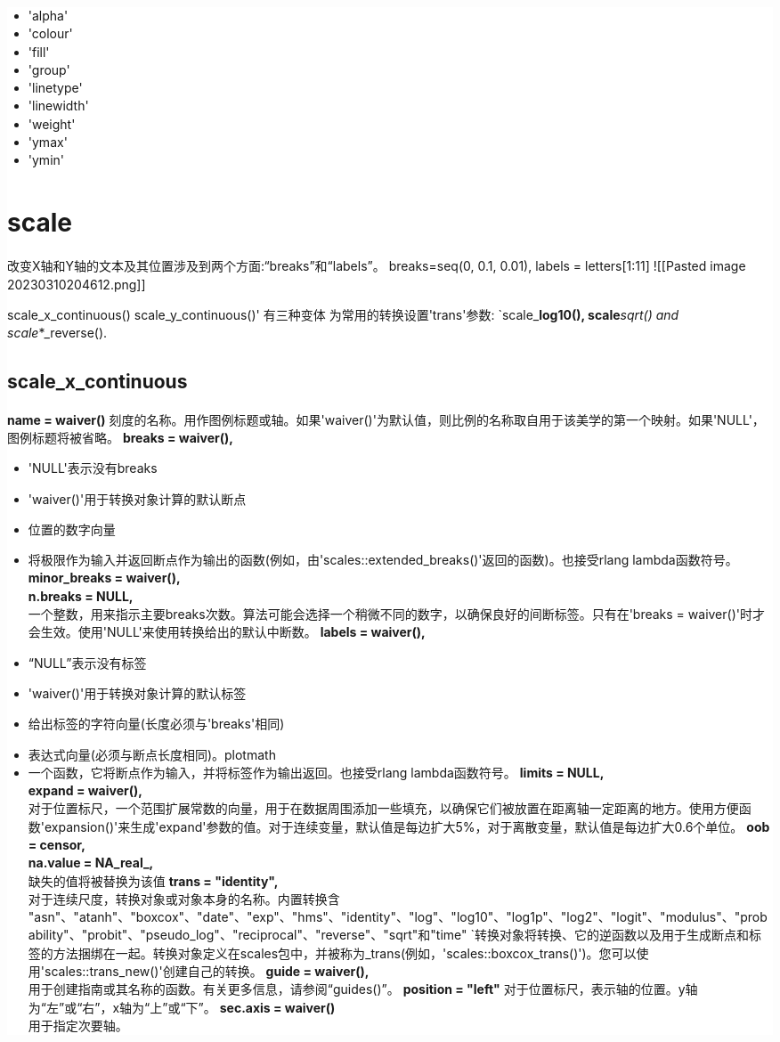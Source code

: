 * 'alpha'  
* 'colour'  
* 'fill'  
* 'group'  
* 'linetype'  
* 'linewidth'  
* 'weight'  
* 'ymax'  
* 'ymin'

# scale

改变X轴和Y轴的文本及其位置涉及到两个方面:“breaks”和“labels”。
breaks=seq(0, 0.1, 0.01), labels = letters[1:11]
![[Pasted image 20230310204612.png]]

scale_x_continuous()
scale_y_continuous()'
有三种变体  为常用的转换设置'trans'参数:
`scale_**log10(), scale***sqrt() and scale**_reverse().

## scale_x_continuous

**name = waiver()**
刻度的名称。用作图例标题或轴。如果'waiver()'为默认值，则比例的名称取自用于该美学的第一个映射。如果'NULL'，图例标题将被省略。
**breaks = waiver(),**  
* 'NULL'表示没有breaks
* 'waiver()'用于转换对象计算的默认断点
* 位置的数字向量
* 将极限作为输入并返回断点作为输出的函数(例如，由'scales::extended_breaks()'返回的函数)。也接受rlang lambda函数符号。
**minor_breaks = waiver(),**  
**n.breaks = NULL,**  
一个整数，用来指示主要breaks次数。算法可能会选择一个稍微不同的数字，以确保良好的间断标签。只有在'breaks = waiver()'时才会生效。使用'NULL'来使用转换给出的默认中断数。
**labels = waiver(),**  
* “NULL”表示没有标签

* 'waiver()'用于转换对象计算的默认标签

- 给出标签的字符向量(长度必须与'breaks'相同)
* 表达式向量(必须与断点长度相同)。plotmath
* 一个函数，它将断点作为输入，并将标签作为输出返回。也接受rlang lambda函数符号。
**limits = NULL,**  
**expand = waiver(),**  
对于位置标尺，一个范围扩展常数的向量，用于在数据周围添加一些填充，以确保它们被放置在距离轴一定距离的地方。使用方便函数'expansion()'来生成'expand'参数的值。对于连续变量，默认值是每边扩大5%，对于离散变量，默认值是每边扩大0.6个单位。
**oob = censor,**  
**na.value = NA_real_,**  
缺失的值将被替换为该值
**trans = "identity",**  
对于连续尺度，转换对象或对象本身的名称。内置转换含 "asn"、"atanh"、"boxcox"、"date"、"exp"、"hms"、"identity"、"log"、"log10"、"log1p"、"log2"、"logit"、"modulus"、"probability"、"probit"、"pseudo_log"、"reciprocal"、"reverse"、"sqrt"和"time"
`转换对象将转换、它的逆函数以及用于生成断点和标签的方法捆绑在一起。转换对象定义在scales包中，并被称为<name>_trans(例如，'scales::boxcox_trans()')。您可以使用'scales::trans_new()'创建自己的转换。
**guide = waiver(),**  
用于创建指南或其名称的函数。有关更多信息，请参阅“guides()”。
**position = "left"**
对于位置标尺，表示轴的位置。y轴为“左”或“右”，x轴为“上”或“下”。
**sec.axis = waiver()**  
用于指定次要轴。
